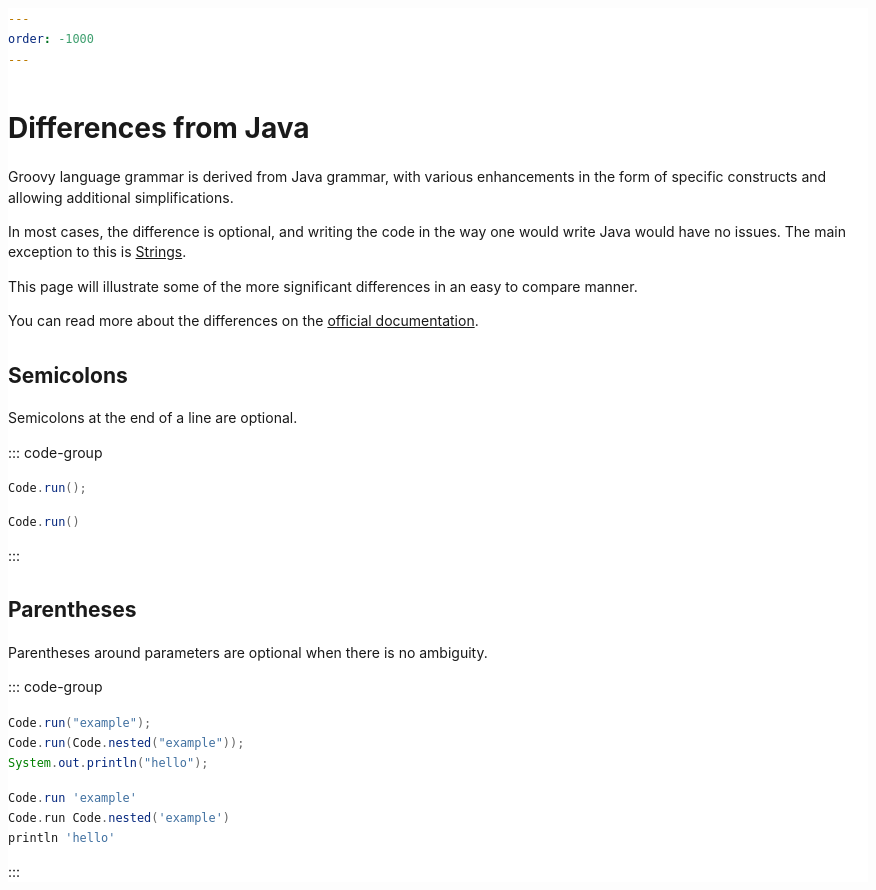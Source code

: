 ```yaml
---
order: -1000
---
```


# Differences from Java

Groovy language grammar is derived from Java grammar,
with various enhancements in the form of specific constructs and allowing additional simplifications.

In most cases, the difference is optional, and writing the code in the way one would write Java would have no issues.
The main exception to this is [Strings](#strings).

This page will illustrate some of the more significant differences in an easy to compare manner.

You can read more about the differences on the [official documentation](https://groovy-lang.org/differences.html).


## Semicolons

Semicolons at the end of a line are optional.

::: code-group

```java
Code.run();
```

```groovy
Code.run()
```

:::

## Parentheses

Parentheses around parameters are optional when there is no ambiguity.

::: code-group

```java
Code.run("example");
Code.run(Code.nested("example"));
System.out.println("hello");
```

```groovy
Code.run 'example'
Code.run Code.nested('example')
println 'hello'
```

:::
